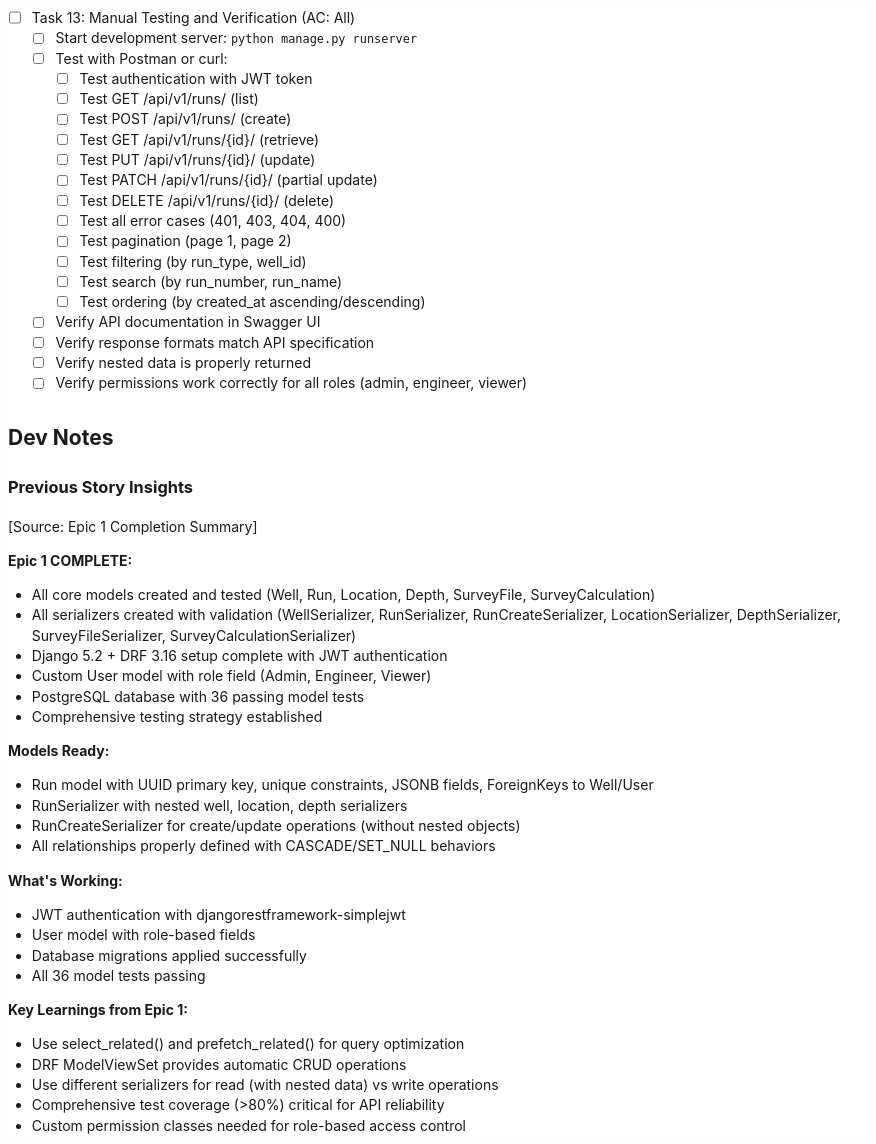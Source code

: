 - [ ] Task 13: Manual Testing and Verification (AC: All)
  - [ ] Start development server: `python manage.py runserver`
  - [ ] Test with Postman or curl:
    - [ ] Test authentication with JWT token
    - [ ] Test GET /api/v1/runs/ (list)
    - [ ] Test POST /api/v1/runs/ (create)
    - [ ] Test GET /api/v1/runs/{id}/ (retrieve)
    - [ ] Test PUT /api/v1/runs/{id}/ (update)
    - [ ] Test PATCH /api/v1/runs/{id}/ (partial update)
    - [ ] Test DELETE /api/v1/runs/{id}/ (delete)
    - [ ] Test all error cases (401, 403, 404, 400)
    - [ ] Test pagination (page 1, page 2)
    - [ ] Test filtering (by run_type, well_id)
    - [ ] Test search (by run_number, run_name)
    - [ ] Test ordering (by created_at ascending/descending)
  - [ ] Verify API documentation in Swagger UI
  - [ ] Verify response formats match API specification
  - [ ] Verify nested data is properly returned
  - [ ] Verify permissions work correctly for all roles (admin, engineer, viewer)

## Dev Notes

### Previous Story Insights
[Source: Epic 1 Completion Summary]

**Epic 1 COMPLETE:**
- All core models created and tested (Well, Run, Location, Depth, SurveyFile, SurveyCalculation)
- All serializers created with validation (WellSerializer, RunSerializer, RunCreateSerializer, LocationSerializer, DepthSerializer, SurveyFileSerializer, SurveyCalculationSerializer)
- Django 5.2 + DRF 3.16 setup complete with JWT authentication
- Custom User model with role field (Admin, Engineer, Viewer)
- PostgreSQL database with 36 passing model tests
- Comprehensive testing strategy established

**Models Ready:**
- Run model with UUID primary key, unique constraints, JSONB fields, ForeignKeys to Well/User
- RunSerializer with nested well, location, depth serializers
- RunCreateSerializer for create/update operations (without nested objects)
- All relationships properly defined with CASCADE/SET_NULL behaviors

**What's Working:**
- JWT authentication with djangorestframework-simplejwt
- User model with role-based fields
- Database migrations applied successfully
- All 36 model tests passing

**Key Learnings from Epic 1:**
- Use select_related() and prefetch_related() for query optimization
- DRF ModelViewSet provides automatic CRUD operations
- Use different serializers for read (with nested data) vs write operations
- Comprehensive test coverage (>80%) critical for API reliability
- Custom permission classes needed for role-based access control
